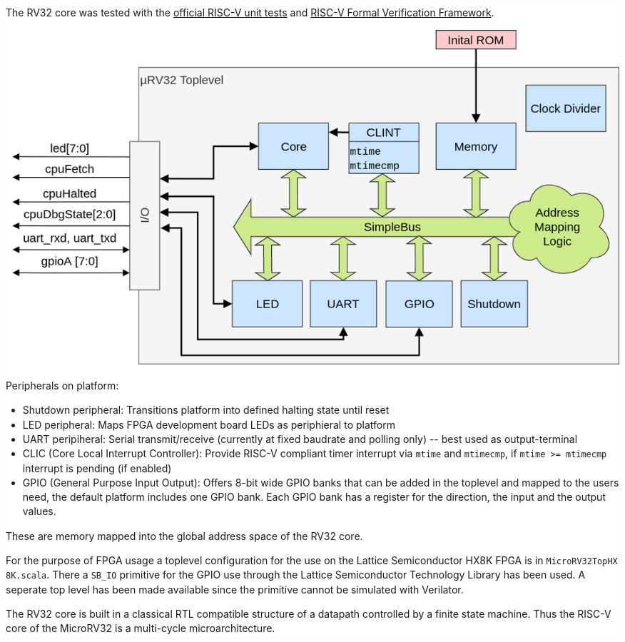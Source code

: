 The RV32 core was tested with the [official RISC-V unit tests](https://github.com/riscv/riscv-tests) and [RISC-V Formal Verification Framework](https://github.com/YosysHQ/riscv-formal).

![Toplevel block diagram](img/toplevel.png)

Peripherals on platform:
* Shutdown peripheral: Transitions platform into defined halting state until reset
* LED peripheral: Maps FPGA development board LEDs as periphieral to platform
* UART peripiheral: Serial transmit/receive (currently at fixed baudrate and polling only) -- best used as output-terminal
* CLIC (Core Local Interrupt Controller): Provide RISC-V compliant timer interrupt via `mtime` and `mtimecmp`, if `mtime >= mtimecmp` interrupt is pending (if enabled)
* GPIO (General Purpose Input Output): Offers 8-bit wide GPIO banks that can be added in the toplevel and mapped to the users need, the default platform includes one GPIO bank. Each GPIO bank has a register for the direction, the input and the output values. 

These are memory mapped into the global address space of the RV32 core.

For the purpose of FPGA usage a toplevel configuration for the use on the Lattice Semiconductor HX8K FPGA is in `MicroRV32TopHX8K.scala`. There a `SB_IO` primitive for the GPIO use through the Lattice Semiconductor Technology Library has been used. A seperate top level has been made available since the primitive cannot be simulated with Verilator.

The RV32 core is built in a classical RTL compatible structure of a datapath controlled by a finite state machine. Thus the RISC-V core of the MicroRV32 is a multi-cycle microarchitecture.
